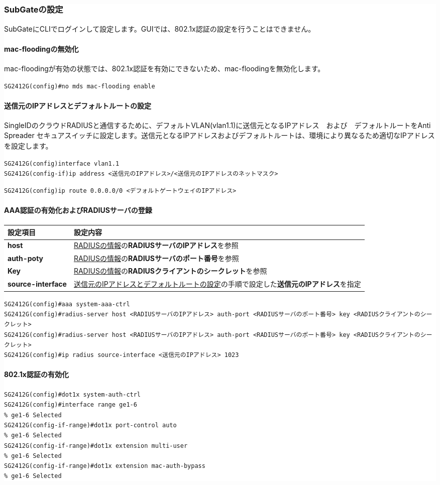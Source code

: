 ### SubGateの設定
SubGateにCLIでログインして設定します。GUIでは、802.1x認証の設定を行うことはできません。

#### mac-floodingの無効化
mac-floodingが有効の状態では、802.1x認証を有効にできないため、mac-floodingを無効化します。
```
SG2412G(config)#no mds mac-flooding enable
```

#### 送信元のIPアドレスとデフォルトルートの設定
SingleIDのクラウドRADIUSと通信するために、デフォルトVLAN(vlan1.1)に送信元となるIPアドレス　および　デフォルトルートをAnti Spreader セキュアスイッチに設定します。送信元となるIPアドレスおよびデフォルトルートは、環境により異なるため適切なIPアドレスを設定します。

``` title="送信元のIPアドレス設定"
SG2412G(config)interface vlan1.1
SG2412G(config-if)ip address <送信元のIPアドレス>/<送信元のIPアドレスのネットマスク>
```

``` title="デフォルートの設定"
SG2412G(config)ip route 0.0.0.0/0 <デフォルトゲートウェイのIPアドレス>
```

#### AAA認証の有効化およびRADIUSサーバの登録

| **設定項目** | **設定内容** |
| :--- | :--- |
| **host** | [RADIUSの情報](#radiusの情報)の**RADIUSサーバのIPアドレス**を参照 |
| **auth-poty** | [RADIUSの情報](#radiusの情報)の**RADIUSサーバのポート番号**を参照 |
| **Key** | [RADIUSの情報](#radiusの情報)の**RADIUSクライアントのシークレット**を参照 |
| **source-interface** | [送信元のIPアドレスとデフォルトルートの設定](#送信元のipアドレスとデフォルトルートの設定)の手順で設定した**送信元のIPアドレス**を指定 |

```
SG2412G(config)#aaa system-aaa-ctrl
SG2412G(config)#radius-server host <RADIUSサーバのIPアドレス> auth-port <RADIUSサーバのポート番号> key <RADIUSクライアントのシークレット>
SG2412G(config)#radius-server host <RADIUSサーバのIPアドレス> auth-port <RADIUSサーバのポート番号> key <RADIUSクライアントのシークレット>
SG2412G(config)#ip radius source-interface <送信元のIPアドレス> 1023
```

#### 802.1x認証の有効化
```
SG2412G(config)#dot1x system-auth-ctrl
SG2412G(config)#interface range ge1-6
% ge1-6 Selected
SG2412G(config-if-range)#dot1x port-control auto
% ge1-6 Selected
SG2412G(config-if-range)#dot1x extension multi-user
% ge1-6 Selected
SG2412G(config-if-range)#dot1x extension mac-auth-bypass
% ge1-6 Selected
```
